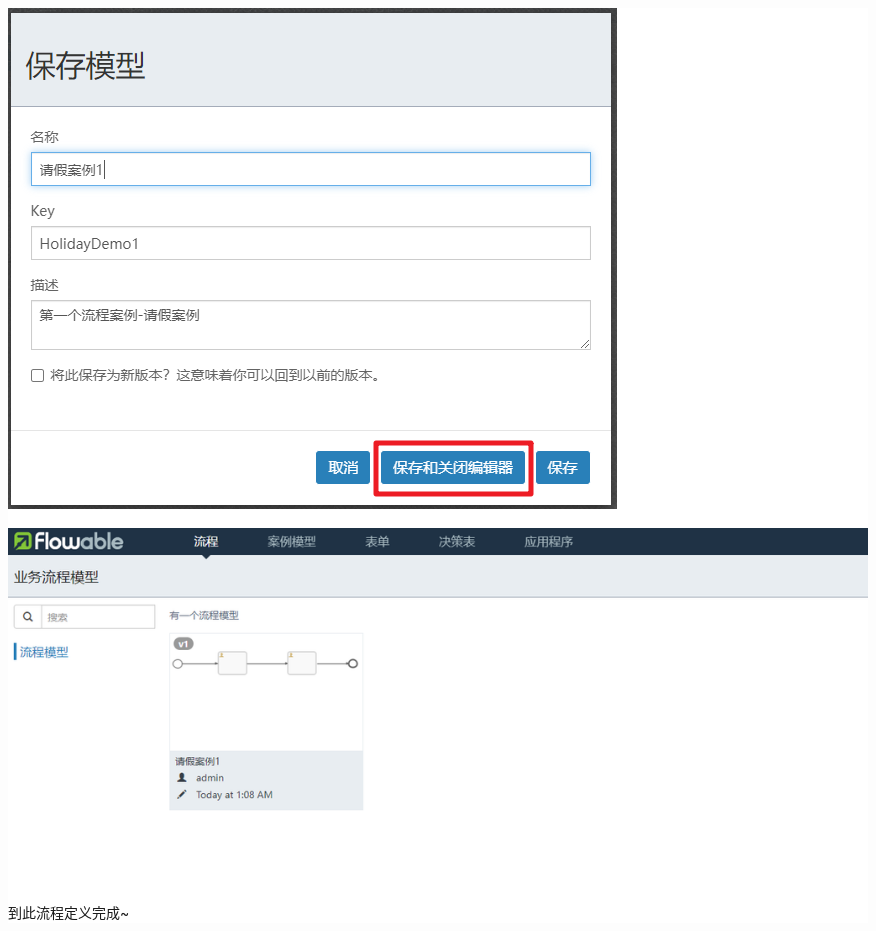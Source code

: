 ![image-20231103010826132](img/image-20231103010826132.png)



![image-20231103010846517](img/image-20231103010846517.png)

到此流程定义完成~


